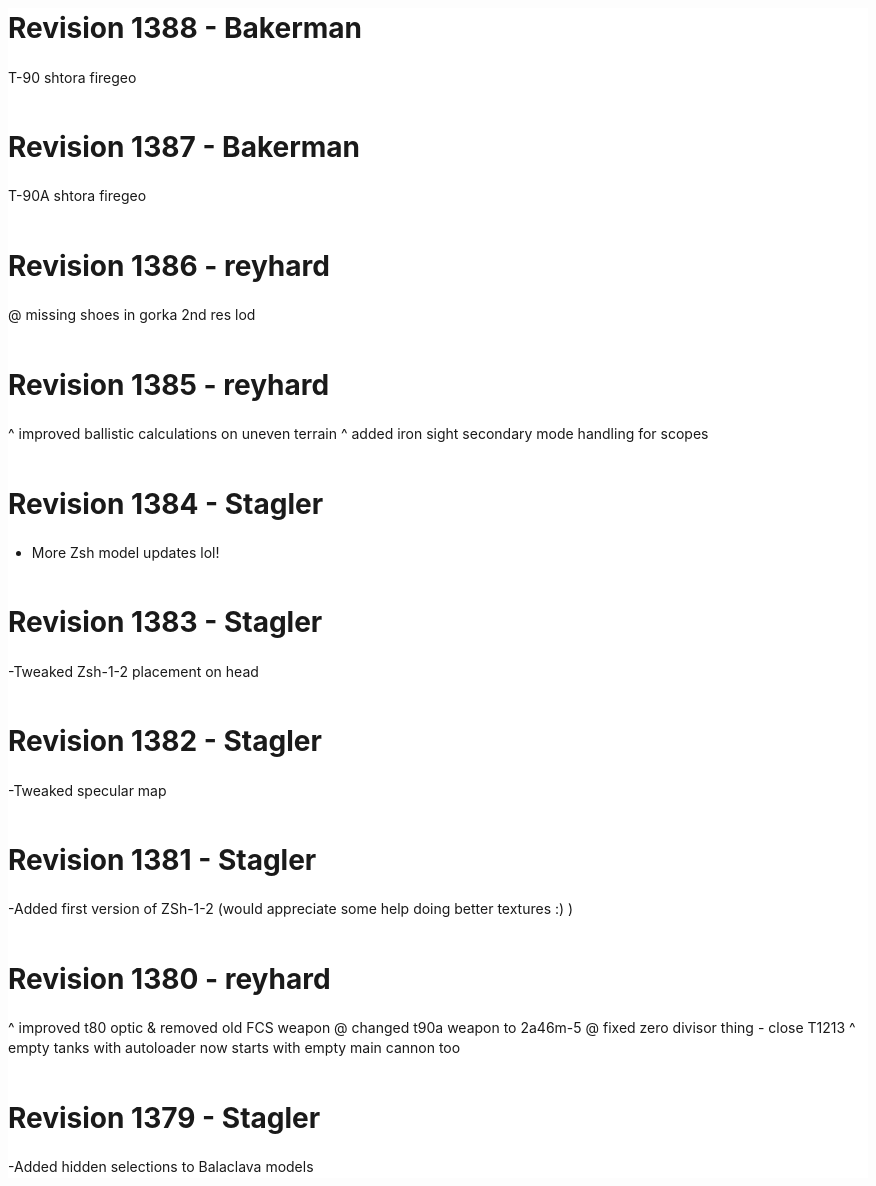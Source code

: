 # Revision 1388 - Bakerman

T-90 shtora firegeo


# Revision 1387 - Bakerman

T-90A shtora firegeo

# Revision 1386 - reyhard

@ missing shoes in gorka 2nd res lod

# Revision 1385 - reyhard

^ improved ballistic calculations on uneven terrain
^ added iron sight secondary mode handling for scopes

# Revision 1384 - Stagler

- More Zsh model updates lol!

# Revision 1383 - Stagler

-Tweaked Zsh-1-2 placement on head

# Revision 1382 - Stagler

-Tweaked specular map

# Revision 1381 - Stagler

-Added first version of ZSh-1-2 (would appreciate some help doing better textures :) )

# Revision 1380 - reyhard

^ improved t80 optic & removed old FCS weapon
@ changed t90a weapon to 2a46m-5
@ fixed zero divisor thing - close T1213
^ empty tanks with autoloader now starts with empty main cannon too

# Revision 1379 - Stagler

-Added hidden selections to Balaclava models
